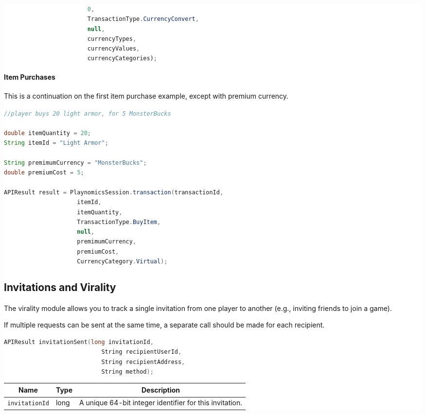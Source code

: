 ```java
                        0, 
                        TransactionType.CurrencyConvert, 
                        null,
                        currencyTypes, 
                        currencyValues,
                        currencyCategories);
```
#### Item Purchases

This is a continuation on the first item purchase example, except with premium currency.

```java
//player buys 20 light armor, for 5 MonsterBucks

double itemQuantity = 20;
String itemId = "Light Armor";

String premimumCurrency = "MonsterBucks";
double premiumCost = 5;

APIResult result = PlaynomicsSession.transaction(transactionId, 
                     itemId,
                     itemQuantity, 
                     TransactionType.BuyItem, 
                     null,
                     premimumCurrency, 
                     premiumCost,
                     CurrencyCategory.Virtual);
```

## Invitations and Virality

The virality module allows you to track a single invitation from one player to another (e.g., inviting friends to join a game).

If multiple requests can be sent at the same time, a separate call should be made for each recipient.

```objectivec
APIResult invitationSent(long invitationId,
                            String recipientUserId, 
                            String recipientAddress, 
                            String method);
```
<table>
    <thead>
        <tr>
            <th>Name</th>
            <th>Type</th>
            <th>Description</th>
        </tr>
    </thead>
    <tbody>
        <tr>
            <td><code>invitationId</code></td>
            <td>long</td>
            <td>
                A unique 64-bit integer identifier for this invitation. 
